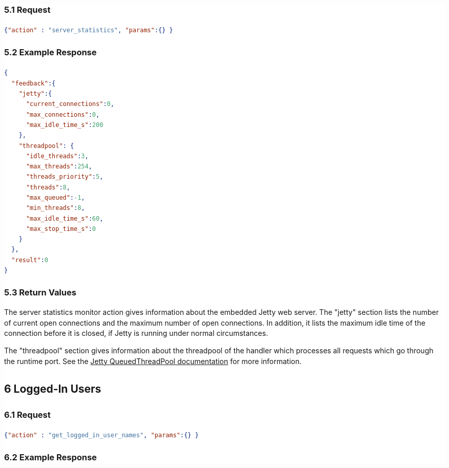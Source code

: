 ### 5.1 Request

```json {linenos=false}
{"action" : "server_statistics", "params":{} }
```

### 5.2 Example Response

```json
{
  "feedback":{
    "jetty":{
      "current_connections":0,
      "max_connections":0,
      "max_idle_time_s":200
    },
    "threadpool": {
      "idle_threads":3,
      "max_threads":254,
      "threads_priority":5,
      "threads":8,
      "max_queued":-1,
      "min_threads":8,
      "max_idle_time_s":60,
      "max_stop_time_s":0
    }
  },
  "result":0
}
```

### 5.3 Return Values

The server statistics monitor action gives information about the embedded Jetty web server. The "jetty" section lists the number of current open connections and the maximum number of open connections. In addition, it lists the maximum idle time of the connection before it is closed, if Jetty is running under normal circumstances.

The "threadpool" section gives information about the threadpool of the handler which processes all requests which go through the runtime port. See the [Jetty QueuedThreadPool documentation](https://www.eclipse.org/jetty/javadoc/jetty-9/org/eclipse/jetty/util/thread/QueuedThreadPool.html) for more information.

## 6 Logged-In Users

### 6.1 Request

```json {linenos=false}
{"action" : "get_logged_in_user_names", "params":{} }
```

### 6.2 Example Response
